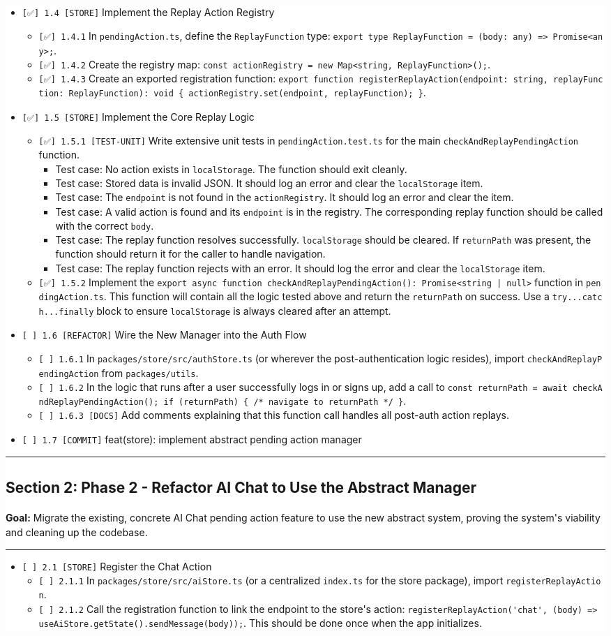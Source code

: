*   `[✅] 1.4 [STORE]` Implement the Replay Action Registry
    *   `[✅] 1.4.1` In `pendingAction.ts`, define the `ReplayFunction` type: `export type ReplayFunction = (body: any) => Promise<any>;`.
    *   `[✅] 1.4.2` Create the registry map: `const actionRegistry = new Map<string, ReplayFunction>();`.
    *   `[✅] 1.4.3` Create an exported registration function: `export function registerReplayAction(endpoint: string, replayFunction: ReplayFunction): void { actionRegistry.set(endpoint, replayFunction); }`.

*   `[✅] 1.5 [STORE]` Implement the Core Replay Logic
    *   `[✅] 1.5.1 [TEST-UNIT]` Write extensive unit tests in `pendingAction.test.ts` for the main `checkAndReplayPendingAction` function.
        *   Test case: No action exists in `localStorage`. The function should exit cleanly.
        *   Test case: Stored data is invalid JSON. It should log an error and clear the `localStorage` item.
        *   Test case: The `endpoint` is not found in the `actionRegistry`. It should log an error and clear the item.
        *   Test case: A valid action is found and its `endpoint` is in the registry. The corresponding replay function should be called with the correct `body`.
        *   Test case: The replay function resolves successfully. `localStorage` should be cleared. If `returnPath` was present, the function should return it for the caller to handle navigation.
        *   Test case: The replay function rejects with an error. It should log the error and clear the `localStorage` item.
    *   `[✅] 1.5.2` Implement the `export async function checkAndReplayPendingAction(): Promise<string | null>` function in `pendingAction.ts`. This function will contain all the logic tested above and return the `returnPath` on success. Use a `try...catch...finally` block to ensure `localStorage` is always cleared after an attempt.

*   `[ ] 1.6 [REFACTOR]` Wire the New Manager into the Auth Flow
    *   `[ ] 1.6.1` In `packages/store/src/authStore.ts` (or wherever the post-authentication logic resides), import `checkAndReplayPendingAction` from `packages/utils`.
    *   `[ ] 1.6.2` In the logic that runs after a user successfully logs in or signs up, add a call to `const returnPath = await checkAndReplayPendingAction(); if (returnPath) { /* navigate to returnPath */ }`.
    *   `[ ] 1.6.3 [DOCS]` Add comments explaining that this function call handles all post-auth action replays.

*   `[ ] 1.7 [COMMIT]` feat(store): implement abstract pending action manager

---

## Section 2: Phase 2 - Refactor AI Chat to Use the Abstract Manager

**Goal:** Migrate the existing, concrete AI Chat pending action feature to use the new abstract system, proving the system's viability and cleaning up the codebase.

---

*   `[ ] 2.1 [STORE]` Register the Chat Action
    *   `[ ] 2.1.1` In `packages/store/src/aiStore.ts` (or a centralized `index.ts` for the store package), import `registerReplayAction`.
    *   `[ ] 2.1.2` Call the registration function to link the endpoint to the store's action: `registerReplayAction('chat', (body) => useAiStore.getState().sendMessage(body));`. This should be done once when the app initializes.
